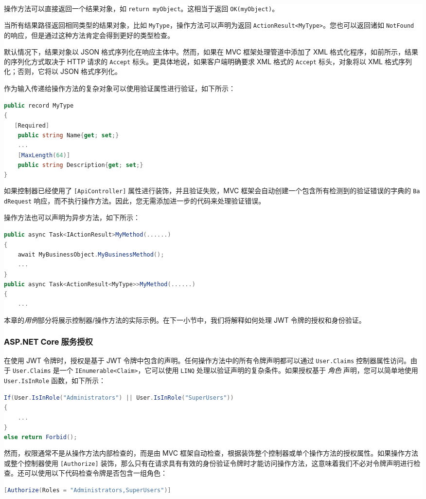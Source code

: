 操作方法可以直接返回一个结果对象，如 `return myObject`。这相当于返回 `OK(myObject)`。

当所有结果路径返回相同类型的结果对象，比如 `MyType`，操作方法可以声明为返回 `ActionResult<MyType>`。您也可以返回诸如 `NotFound` 的响应，但是通过这种方法肯定会得到更好的类型检查。

默认情况下，结果对象以 JSON 格式序列化在响应主体中。然而，如果在 MVC 框架处理管道中添加了 XML 格式化程序，如前所示，结果的序列化方式取决于 HTTP 请求的 `Accept` 标头。更具体地说，如果客户端明确要求 XML 格式的 `Accept` 标头，对象将以 XML 格式序列化；否则，它将以 JSON 格式序列化。

作为输入传递给操作方法的复杂对象可以使用验证属性进行验证，如下所示：

```cs
public record MyType
{
   [Required]
    public string Name{get; set;}
    ...
    [MaxLength(64)]
    public string Description{get; set;}
} 
```

如果控制器已经使用了 `[ApiController]` 属性进行装饰，并且验证失败，MVC 框架会自动创建一个包含所有检测到的验证错误的字典的 `BadRequest` 响应，而不执行操作方法。因此，您无需添加进一步的代码来处理验证错误。

操作方法也可以声明为异步方法，如下所示：

```cs
public async Task<IActionResult>MyMethod(......)
{
    await MyBusinessObject.MyBusinessMethod();
    ...
}
public async Task<ActionResult<MyType>>MyMethod(......)
{
    ... 
```

本章的*用例*部分将展示控制器/操作方法的实际示例。在下一小节中，我们将解释如何处理 JWT 令牌的授权和身份验证。

### ASP.NET Core 服务授权

在使用 JWT 令牌时，授权是基于 JWT 令牌中包含的声明。任何操作方法中的所有令牌声明都可以通过 `User.Claims` 控制器属性访问。由于 `User.Claims` 是一个 `IEnumerable<Claim>`，它可以使用 `LINQ` 处理以验证声明的复杂条件。如果授权基于 *角色* 声明，您可以简单地使用 `User.IsInRole` 函数，如下所示：

```cs
If(User.IsInRole("Administrators") || User.IsInRole("SuperUsers"))
{
    ...
}
else return Forbid(); 
```

然而，权限通常不是从操作方法内部检查的，而是由 MVC 框架自动检查，根据装饰整个控制器或单个操作方法的授权属性。如果操作方法或整个控制器使用 `[Authorize]` 装饰，那么只有在请求具有有效的身份验证令牌时才能访问操作方法，这意味着我们不必对令牌声明进行检查。还可以使用以下代码检查令牌是否包含一组角色：

```cs
[Authorize(Roles = "Administrators,SuperUsers")] 
```
